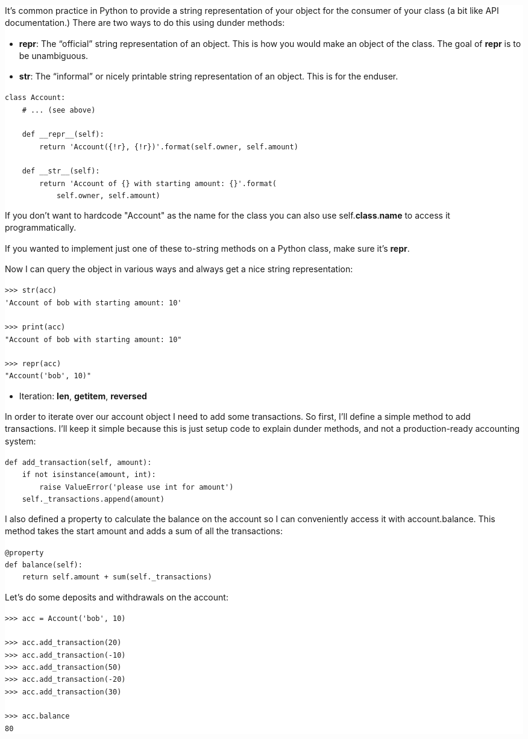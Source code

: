   It’s common practice in Python to provide a string representation of your object for the consumer of your class (a bit like API documentation.) There are two ways to do this using dunder methods:

- __repr__: The “official” string representation of an object. This is how you would make an object of the class. The goal of __repr__ is to be unambiguous.

- __str__: The “informal” or nicely printable string representation of an object. This is for the enduser.
```
class Account:
    # ... (see above)

    def __repr__(self):
        return 'Account({!r}, {!r})'.format(self.owner, self.amount)

    def __str__(self):
        return 'Account of {} with starting amount: {}'.format(
            self.owner, self.amount)
```

If you don’t want to hardcode "Account" as the name for the class you can also use self.__class__.__name__ to access it programmatically.

If you wanted to implement just one of these to-string methods on a Python class, make sure it’s __repr__.

Now I can query the object in various ways and always get a nice string representation:
```
>>> str(acc)
'Account of bob with starting amount: 10'

>>> print(acc)
"Account of bob with starting amount: 10"

>>> repr(acc)
"Account('bob', 10)"
```
- Iteration: __len__, __getitem__, __reversed__

In order to iterate over our account object I need to add some transactions. So first, I’ll define a simple method to add transactions. I’ll keep it simple because this is just setup code to explain dunder methods, and not a production-ready accounting system:
```
def add_transaction(self, amount):
    if not isinstance(amount, int):
        raise ValueError('please use int for amount')
    self._transactions.append(amount)
```
I also defined a property to calculate the balance on the account so I can conveniently access it with account.balance. This method takes the start amount and adds a sum of all the transactions:
```
@property
def balance(self):
    return self.amount + sum(self._transactions)
```
Let’s do some deposits and withdrawals on the account:
```
>>> acc = Account('bob', 10)

>>> acc.add_transaction(20)
>>> acc.add_transaction(-10)
>>> acc.add_transaction(50)
>>> acc.add_transaction(-20)
>>> acc.add_transaction(30)

>>> acc.balance
80
```
